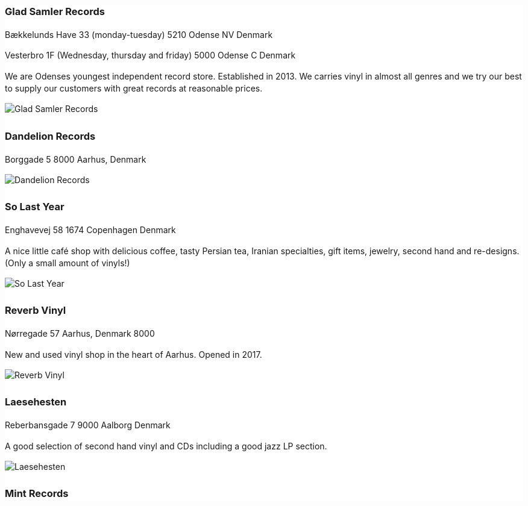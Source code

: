 ### Glad Samler Records

Bækkelunds Have 33 (monday-tuesday)
5210 Odense NV
Denmark

Vesterbro 1F (Wednesday, thursday and friday)
5000 Odense C
Denmark

We are Odenses youngest independent record store. Established in 2013. We carries vinyl in almost all genres and we try our best to supply our customers with great records at reasonable prices.

![Glad Samler Records](https://discogslabs.imgix.net/vinylhub/5a1046cf3b4b7800380eaea3.jpg?auto=compress%2Cformat&fit=max&fm=jpg&h=2000&w=2000&s=d01cd4334a20c8a6131be283a585f9ee "Glad Samler Records")

### Dandelion Records

Borggade 5
8000 Aarhus, Denmark

![Dandelion Records](https://discogslabs.imgix.net/vinylhub/53eafc301bdc410008eff1d8.jpg?auto=compress%2Cformat&fit=max&fm=jpg&h=2000&w=2000&s=2a7d9a968b73d54ec7cb842ad119761d "Dandelion Records")

### So Last Year

Enghavevej 58
1674 Copenhagen
Denmark

A nice little café shop with delicious coffee, tasty Persian tea, Iranian specialties, gift items, jewelry, second hand and re-designs.
(Only a small amount of vinyls!)

![So Last Year](https://discogslabs.imgix.net/vinylhub/5a2d400bc16346009ef192ad.jpg?auto=compress%2Cformat&fit=max&fm=jpg&h=2000&w=2000&s=945d199e76bc162b42f6c1afd69e950d "So Last Year")

### Reverb Vinyl

Nørregade 57
Aarhus, Denmark 8000

New and used vinyl shop in the heart of Aarhus. Opened in 2017.

![Reverb Vinyl](https://discogslabs.imgix.net/vinylhub/597c2ed3018e80004494b170.jpg?auto=compress%2Cformat&fit=max&fm=jpg&h=2000&w=2000&s=851aa374154859e163438ba536400b3d "Reverb Vinyl")

### Laesehesten

Reberbansgade 7
9000 Aalborg
Denmark

A good selection of second hand vinyl and CDs including a good jazz LP section.

![Laesehesten](https://discogslabs.imgix.net/vinylhub/5504ac39725f990011fc00f6.jpg?auto=compress%2Cformat&fit=max&fm=jpg&h=2000&w=2000&s=2e0cf79f479685c9839c7dc94ee1c0e0 "Laesehesten")

### Mint Records
